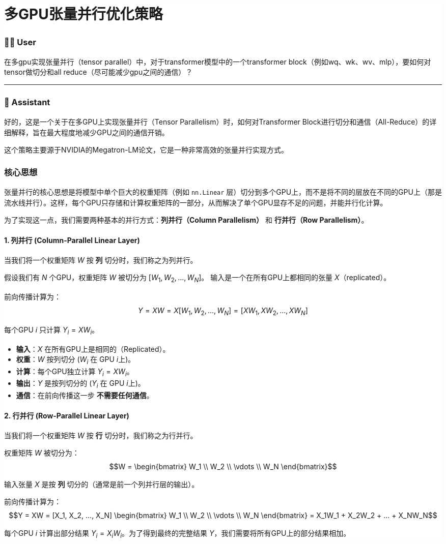 # 多GPU张量并行优化策略

### 🧑‍💻 User

在多gpu实现张量并行（tensor parallel）中，对于transformer模型中的一个transformer block（例如wq、wk、wv、mlp），要如何对tensor做切分和all reduce（尽可能减少gpu之间的通信）？

---

### 🤖 Assistant

好的，这是一个关于在多GPU上实现张量并行（Tensor Parallelism）时，如何对Transformer Block进行切分和通信（All-Reduce）的详细解释，旨在最大程度地减少GPU之间的通信开销。

这个策略主要源于NVIDIA的Megatron-LM论文，它是一种非常高效的张量并行实现方式。

### 核心思想

张量并行的核心思想是将模型中单个巨大的权重矩阵（例如 `nn.Linear` 层）切分到多个GPU上，而不是将不同的层放在不同的GPU上（那是流水线并行）。这样，每个GPU只存储和计算权重矩阵的一部分，从而解决了单个GPU显存不足的问题，并能并行化计算。

为了实现这一点，我们需要两种基本的并行方式：**列并行（Column Parallelism）** 和 **行并行（Row Parallelism）**。

#### 1. 列并行 (Column-Parallel Linear Layer)

当我们将一个权重矩阵 $W$ 按 **列** 切分时，我们称之为列并行。

假设我们有 $N$ 个GPU，权重矩阵 $W$ 被切分为 $[W_1, W_2, ..., W_N]$。
输入是一个在所有GPU上都相同的张量 $X$（replicated）。

前向传播计算为：
$$Y = XW = X [W_1, W_2, ..., W_N] = [XW_1, XW_2, ..., XW_N]$$

每个GPU $i$ 只计算 $Y_i = XW_i$。

* **输入**：$X$ 在所有GPU上是相同的（Replicated）。
* **权重**：$W$ 按列切分 ($W_i$ 在 GPU $i$上)。
* **计算**：每个GPU独立计算 $Y_i = XW_i$。
* **输出**：$Y$ 是按列切分的 ($Y_i$ 在 GPU $i$上)。
* **通信**：在前向传播这一步 **不需要任何通信**。

#### 2. 行并行 (Row-Parallel Linear Layer)

当我们将一个权重矩阵 $W$ 按 **行** 切分时，我们称之为行并行。

权重矩阵 $W$ 被切分为：
$$W = \begin{bmatrix} W_1 \\ W_2 \\ \vdots \\ W_N \end{bmatrix}$$

输入张量 $X$ 是按 **列** 切分的（通常是前一个列并行层的输出）。

前向传播计算为：
$$Y = XW = [X_1, X_2, ..., X_N] \begin{bmatrix} W_1 \\ W_2 \\ \vdots \\ W_N \end{bmatrix} = X_1W_1 + X_2W_2 + ... + X_NW_N$$

每个GPU $i$ 计算出部分结果 $Y_i = X_iW_i$。为了得到最终的完整结果 $Y$，我们需要将所有GPU上的部分结果相加。
